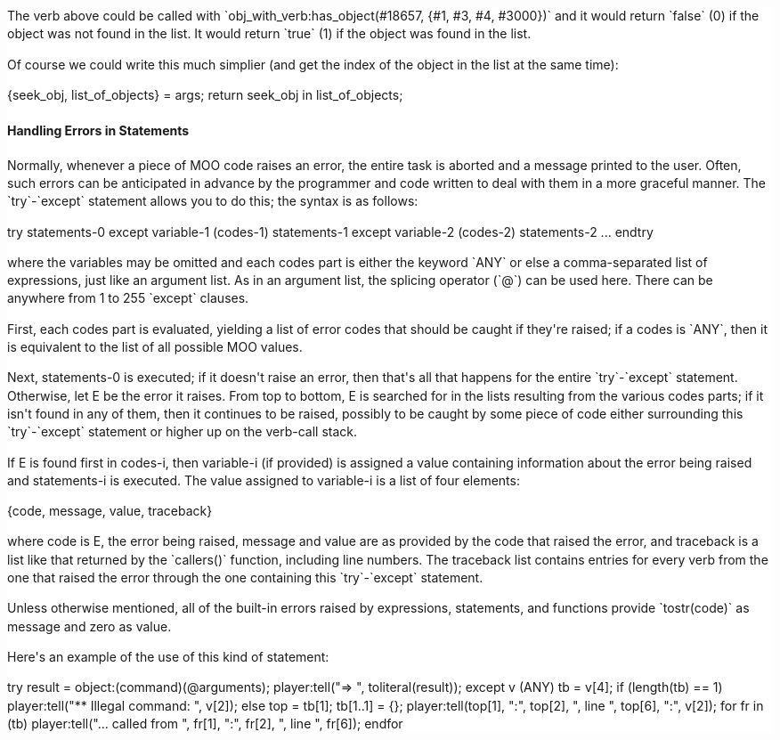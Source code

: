 The verb above could be called with \`obj\_with\_verb:has\_object(#18657, {#1, #3, #4, #3000})\` and it would return \`false\` (0) if the object was not found in the list. It would return \`true\` (1) if the object was found in the list.

Of course we could write this much simplier (and get the index of the object in the list at the same time):

{seek\_obj, list\_of\_objects} = args;
return seek\_obj in list\_of\_objects;

#### Handling Errors in Statements

Normally, whenever a piece of MOO code raises an error, the entire task is aborted and a message printed to the user. Often, such errors can be anticipated in advance by the programmer and code written to deal with them in a more graceful manner. The \`try\`-\`except\` statement allows you to do this; the syntax is as follows:

try
  statements-0
except variable-1 (codes-1)
  statements-1
except variable-2 (codes-2)
  statements-2
...
endtry

where the variables may be omitted and each codes part is either the keyword \`ANY\` or else a comma-separated list of expressions, just like an argument list. As in an argument list, the splicing operator (\`@\`) can be used here. There can be anywhere from 1 to 255 \`except\` clauses.

First, each codes part is evaluated, yielding a list of error codes that should be caught if they're raised; if a codes is \`ANY\`, then it is equivalent to the list of all possible MOO values.

Next, statements-0 is executed; if it doesn't raise an error, then that's all that happens for the entire \`try\`-\`except\` statement. Otherwise, let E be the error it raises. From top to bottom, E is searched for in the lists resulting from the various codes parts; if it isn't found in any of them, then it continues to be raised, possibly to be caught by some piece of code either surrounding this \`try\`-\`except\` statement or higher up on the verb-call stack.

If E is found first in codes-i, then variable-i (if provided) is assigned a value containing information about the error being raised and statements-i is executed. The value assigned to variable-i is a list of four elements:

{code, message, value, traceback}

where code is E, the error being raised, message and value are as provided by the code that raised the error, and traceback is a list like that returned by the \`callers()\` function, including line numbers. The traceback list contains entries for every verb from the one that raised the error through the one containing this \`try\`-\`except\` statement.

Unless otherwise mentioned, all of the built-in errors raised by expressions, statements, and functions provide \`tostr(code)\` as message and zero as value.

Here's an example of the use of this kind of statement:

try
  result = object:(command)(@arguments);
  player:tell("=> ", toliteral(result));
except v (ANY)
  tb = v\[4\];
  if (length(tb) == 1)
    player:tell("\*\* Illegal command: ", v\[2\]);
  else
    top = tb\[1\];
    tb\[1..1\] = {};
    player:tell(top\[1\], ":", top\[2\], ", line ", top\[6\], ":", v\[2\]);
    for fr in (tb)
      player:tell("... called from ", fr\[1\], ":", fr\[2\], ", line ", fr\[6\]);
    endfor